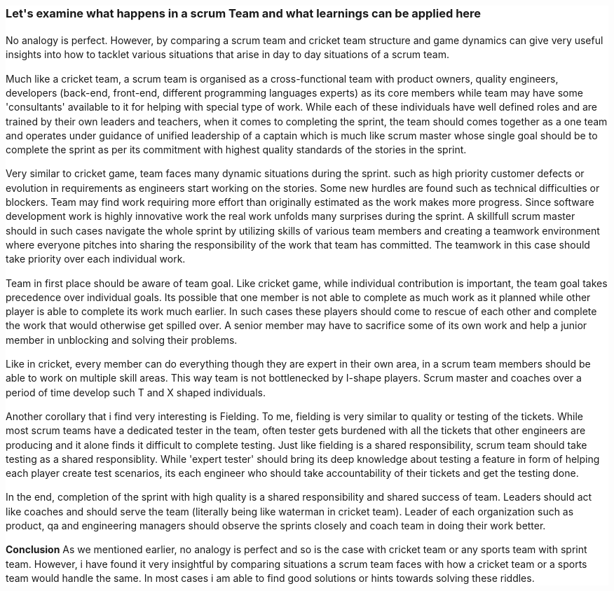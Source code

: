 ### Let's examine what happens in a scrum Team and what learnings can be applied here
No analogy is perfect. However, by comparing a scrum team and cricket team structure and game dynamics can give very useful insights into how to tacklet various situations that arise in day to day situations of a scrum team. 

Much like a cricket team, a scrum team is organised as a cross-functional team with product owners, quality engineers, developers (back-end, front-end, different programming languages experts) as its core members while team may have some 'consultants' available to it for helping with special type of work. While each of these individuals have well defined roles and are trained by their own leaders and teachers, when it comes to completing the sprint, the team should comes together as a one team and operates under guidance of unified leadership of a captain which is much like scrum master whose single goal should be to complete the sprint as per its commitment with highest quality standards of the stories in the sprint. 

Very similar to cricket game, team faces many dynamic situations during the sprint. such as high priority customer defects or evolution in requirements as engineers start working on the stories. Some new hurdles are found such as technical difficulties or blockers. Team may find work requiring more effort than originally estimated as the work makes more progress. Since software development work is highly innovative work the real work unfolds many surprises during the sprint. A skillfull scrum master should in such cases navigate the whole sprint by utilizing skills of various team members and creating a teamwork environment where everyone pitches into sharing the responsibility of the work that team has committed. The teamwork in this case should take priority over each individual work. 

Team in first place should be aware of team goal. Like cricket game, while individual contribution is important, the team goal takes precedence over individual goals. Its possible that one member is not able to complete as much work as it planned while other player is able to complete its work much earlier. In such cases these players should come to rescue of each other and complete the work that would otherwise get spilled over. A senior member may have to sacrifice some of its own work and help a junior member in unblocking and solving their problems. 

Like in cricket, every member can do everything though they are expert in their own area, in a scrum team members should be able to work on multiple skill areas. This way team is not bottlenecked by I-shape players. Scrum master and coaches over a period of time develop such T and X shaped individuals. 

Another corollary that i find very interesting is Fielding. To me, fielding is very similar to quality or testing of the tickets. While most scrum teams have a dedicated tester in the team, often tester gets burdened with all the tickets that other engineers are producing and it alone finds it difficult to complete testing. Just like fielding is a shared responsibility, scrum team should take testing as a shared responsiblity. While 'expert tester' should bring its deep knowledge about testing a feature in form of helping each player create test scenarios, its each engineer who should take accountability of their tickets and get the testing done. 

In the end, completion of the sprint with high quality is a shared responsibility and shared success of team. Leaders should act like coaches and should serve the team (literally being like waterman in cricket team). Leader of each organization such as product, qa and engineering managers should observe the sprints closely and coach team in doing their work better. 


**Conclusion**
As we mentioned earlier, no analogy is perfect and so is the case with cricket team or any sports team with sprint team. However, i have found it very insightful by comparing situations a scrum team faces with how a cricket team or a sports team would handle the same. In most cases i am able to find good solutions or hints towards solving these riddles. 
